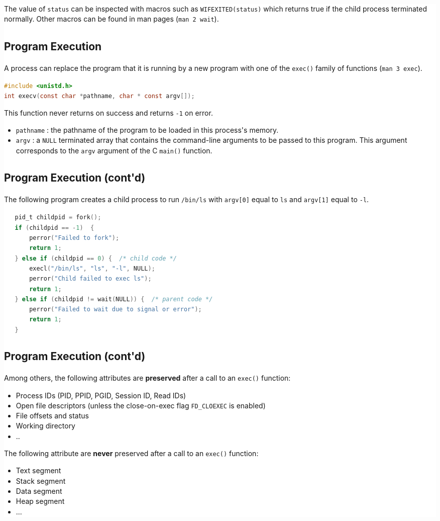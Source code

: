 The value of `status` can be inspected with macros such as `WIFEXITED(status)`
which returns true if the child process terminated normally. Other macros can be
found in man pages (`man 2 wait`).

## Program Execution

A process can replace the program that it is running by a new program with one
of the `exec()` family of functions (`man 3 exec`).

```C
#include <unistd.h>
int execv(const char *pathname, char * const argv[]);
```

This function never returns on success and returns `-1` on error.

* `pathname` : the pathname of the program to be loaded in this process's memory.
* `argv` : a `NULL` terminated array that contains the command-line arguments
to be passed to this program. This argument corresponds to the `argv` argument
of the C `main()` function.

## Program Execution (cont'd)

The following program creates a child process to run `/bin/ls` with `argv[0]` equal to
`ls` and `argv[1]` equal to `-l`.

```C
   pid_t childpid = fork();
   if (childpid == -1)  {
       perror("Failed to fork");
       return 1; 
   } else if (childpid == 0) {  /* child code */
       execl("/bin/ls", "ls", "-l", NULL);
       perror("Child failed to exec ls");
       return 1; 
   } else if (childpid != wait(NULL)) {  /* parent code */
       perror("Failed to wait due to signal or error");
       return 1;
   }
```

## Program Execution (cont'd)

Among others, the following attributes are **preserved** after a call to an `exec()` function:

* Process IDs (PID, PPID, PGID, Session ID, Read IDs)
* Open file descriptors (unless the close-on-exec flag `FD_CLOEXEC` is enabled)
* File offsets and status
* Working directory
* ..

The following attribute are **never** preserved after a call to an `exec()` function:

* Text segment
* Stack segment
* Data segment
* Heap segment
* ...
